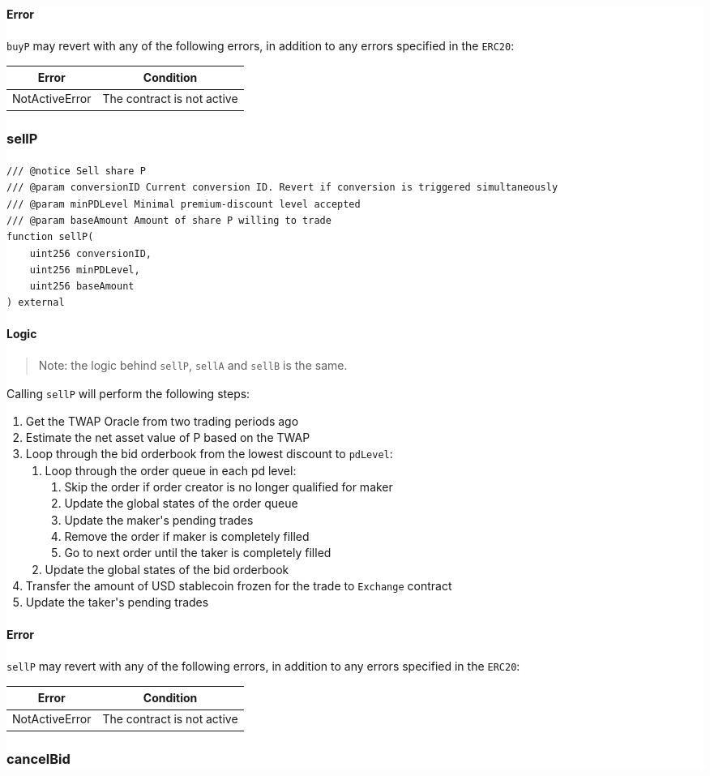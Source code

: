 #### Error

`buyP` may revert with any of the following errors, in addition to any errors specified in the `ERC20`:

| Error          | Condition                  |
| -------------- | -------------------------- |
| NotActiveError | The contract is not active |

### sellP

```
/// @notice Sell share P
/// @param conversionID Current conversion ID. Revert if conversion is triggered simultaneously
/// @param minPDLevel Minimal premium-discount level accepted
/// @param baseAmount Amount of share P willing to trade
function sellP(
    uint256 conversionID,
    uint256 minPDLevel,
    uint256 baseAmount
) external
```

#### Logic

> Note: the logic behind `sellP`, `sellA` and `sellB` is the same.

Calling `sellP` will perform the following steps:

1. Get the TWAP Oracle from two trading periods ago
1. Estimate the net asset value of P based on the TWAP
1. Loop through the bid orderbook from the lowest discount to `pdLevel`:
    1. Loop through the order queue in each pd level:
        1. Skip the order if order creator is no longer qualified for maker
        1. Update the global states of the order queue
        1. Update the maker's pending trades
        1. Remove the order if maker is completely filled
        1. Go to next order until the taker is completely filled
    1. Update the global states of the bid orderbook
1. Transfer the amount of USD stablecoin frozen for the trade to `Exchange` contract
1. Update the taker's pending trades

#### Error

`sellP` may revert with any of the following errors, in addition to any errors specified in the `ERC20`:

| Error          | Condition                  |
| -------------- | -------------------------- |
| NotActiveError | The contract is not active |

### cancelBid
